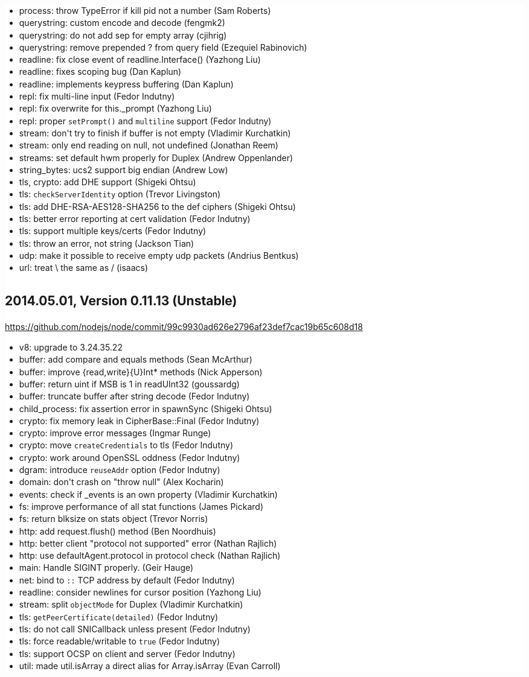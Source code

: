 * process: throw TypeError if kill pid not a number (Sam Roberts)
* querystring: custom encode and decode (fengmk2)
* querystring: do not add sep for empty array (cjihrig)
* querystring: remove prepended ? from query field (Ezequiel Rabinovich)
* readline: fix close event of readline.Interface() (Yazhong Liu)
* readline: fixes scoping bug (Dan Kaplun)
* readline: implements keypress buffering (Dan Kaplun)
* repl: fix multi-line input (Fedor Indutny)
* repl: fix overwrite for this.\_prompt (Yazhong Liu)
* repl: proper `setPrompt()` and `multiline` support (Fedor Indutny)
* stream: don't try to finish if buffer is not empty (Vladimir Kurchatkin)
* stream: only end reading on null, not undefined (Jonathan Reem)
* streams: set default hwm properly for Duplex (Andrew Oppenlander)
* string\_bytes: ucs2 support big endian (Andrew Low)
* tls, crypto: add DHE support (Shigeki Ohtsu)
* tls: `checkServerIdentity` option (Trevor Livingston)
* tls: add DHE-RSA-AES128-SHA256 to the def ciphers (Shigeki Ohtsu)
* tls: better error reporting at cert validation (Fedor Indutny)
* tls: support multiple keys/certs (Fedor Indutny)
* tls: throw an error, not string (Jackson Tian)
* udp: make it possible to receive empty udp packets (Andrius Bentkus)
* url: treat \ the same as / (isaacs)

<a id="0.11.13"></a>

## 2014.05.01, Version 0.11.13 (Unstable)

<https://github.com/nodejs/node/commit/99c9930ad626e2796af23def7cac19b65c608d18>

* v8: upgrade to 3.24.35.22
* buffer: add compare and equals methods (Sean McArthur)
* buffer: improve {read,write}{U}Int\* methods (Nick Apperson)
* buffer: return uint if MSB is 1 in readUInt32 (goussardg)
* buffer: truncate buffer after string decode (Fedor Indutny)
* child\_process: fix assertion error in spawnSync (Shigeki Ohtsu)
* crypto: fix memory leak in CipherBase::Final (Fedor Indutny)
* crypto: improve error messages (Ingmar Runge)
* crypto: move `createCredentials` to tls (Fedor Indutny)
* crypto: work around OpenSSL oddness (Fedor Indutny)
* dgram: introduce `reuseAddr` option (Fedor Indutny)
* domain: don't crash on "throw null" (Alex Kocharin)
* events: check if \_events is an own property (Vladimir Kurchatkin)
* fs: improve performance of all stat functions (James Pickard)
* fs: return blksize on stats object (Trevor Norris)
* http: add request.flush() method (Ben Noordhuis)
* http: better client "protocol not supported" error (Nathan Rajlich)
* http: use defaultAgent.protocol in protocol check (Nathan Rajlich)
* main: Handle SIGINT properly. (Geir Hauge)
* net: bind to `::` TCP address by default (Fedor Indutny)
* readline: consider newlines for cursor position (Yazhong Liu)
* stream: split `objectMode` for Duplex (Vladimir Kurchatkin)
* tls: `getPeerCertificate(detailed)` (Fedor Indutny)
* tls: do not call SNICallback unless present (Fedor Indutny)
* tls: force readable/writable to `true` (Fedor Indutny)
* tls: support OCSP on client and server (Fedor Indutny)
* util: made util.isArray a direct alias for Array.isArray (Evan Carroll)
